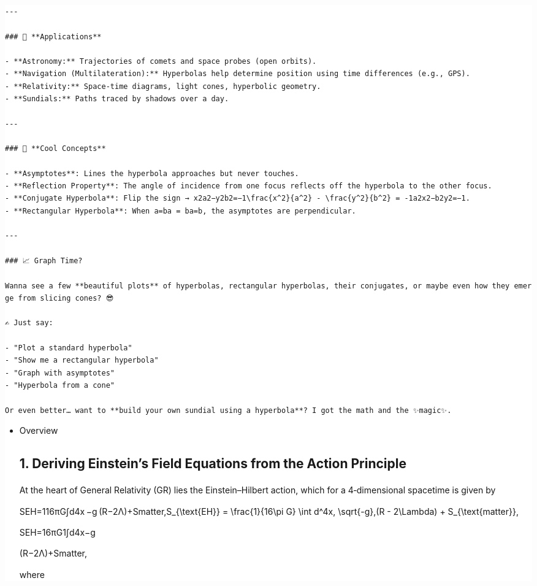     ---
    
    ### 🔭 **Applications**
    
    - **Astronomy:** Trajectories of comets and space probes (open orbits).
    - **Navigation (Multilateration):** Hyperbolas help determine position using time differences (e.g., GPS).
    - **Relativity:** Space-time diagrams, light cones, hyperbolic geometry.
    - **Sundials:** Paths traced by shadows over a day.
    
    ---
    
    ### 🧠 **Cool Concepts**
    
    - **Asymptotes**: Lines the hyperbola approaches but never touches.
    - **Reflection Property**: The angle of incidence from one focus reflects off the hyperbola to the other focus.
    - **Conjugate Hyperbola**: Flip the sign → x2a2−y2b2=−1\frac{x^2}{a^2} - \frac{y^2}{b^2} = -1a2x2−b2y2=−1.
    - **Rectangular Hyperbola**: When a=ba = ba=b, the asymptotes are perpendicular.
    
    ---
    
    ### 📈 Graph Time?
    
    Wanna see a few **beautiful plots** of hyperbolas, rectangular hyperbolas, their conjugates, or maybe even how they emerge from slicing cones? 😎
    
    ✍️ Just say:
    
    - "Plot a standard hyperbola"
    - "Show me a rectangular hyperbola"
    - "Graph with asymptotes"
    - "Hyperbola from a cone"
    
    Or even better… want to **build your own sundial using a hyperbola**? I got the math and the ✨magic✨.
    
</aside>

- Overview
    
    ## 1. Deriving Einstein’s Field Equations from the Action Principle
    
    At the heart of General Relativity (GR) lies the Einstein–Hilbert action, which for a 4‑dimensional spacetime is given by
    
    SEH=116πG∫d4x −g (R−2Λ)+Smatter,S_{\text{EH}} = \frac{1}{16\pi G} \int d^4x\, \sqrt{-g}\,(R - 2\Lambda) + S_{\text{matter}},
    
    SEH=16πG1∫d4x−g
    
    (R−2Λ)+Smatter,
    
    where
    
